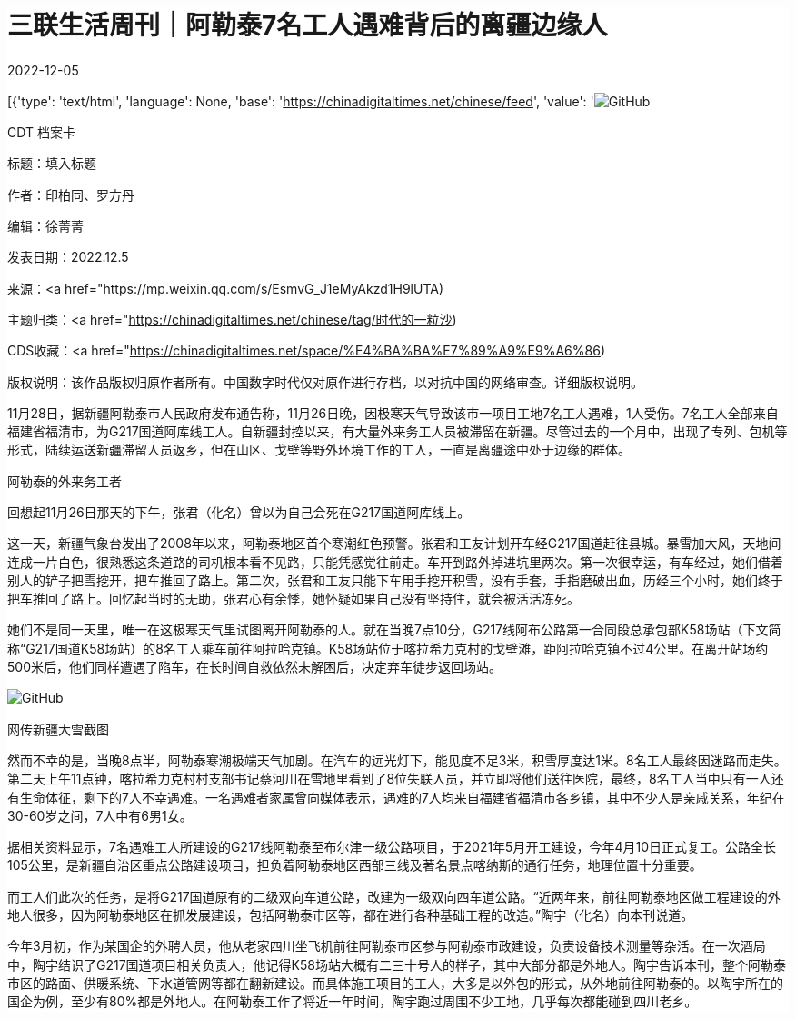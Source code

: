 # 三联生活周刊｜阿勒泰7名工人遇难背后的离疆边缘人

2022-12-05

[{'type': 'text/html', 'language': None, 'base': 'https://chinadigitaltimes.net/chinese/feed', 'value': '![GitHub](https://chinadigitaltimes.net/chinese/files/2022/12/787.jpeg)

CDT 档案卡

标题：填入标题

作者：印柏同、罗方丹

编辑：徐菁菁

发表日期：2022.12.5

来源：<a href="https://mp.weixin.qq.com/s/EsmvG_J1eMyAkzd1H9lUTA)

主题归类：<a href="https://chinadigitaltimes.net/chinese/tag/时代的一粒沙)

CDS收藏：<a href="https://chinadigitaltimes.net/space/%E4%BA%BA%E7%89%A9%E9%A6%86)

版权说明：该作品版权归原作者所有。中国数字时代仅对原作进行存档，以对抗中国的网络审查。详细版权说明。





11月28日，据新疆阿勒泰市人民政府发布通告称，11月26日晚，因极寒天气导致该市一项目工地7名工人遇难，1人受伤。7名工人全部来自福建省福清市，为G217国道阿库线工人。自新疆封控以来，有大量外来务工人员被滞留在新疆。尽管过去的一个月中，出现了专列、包机等形式，陆续运送新疆滞留人员返乡，但在山区、戈壁等野外环境工作的工人，一直是离疆途中处于边缘的群体。

阿勒泰的外来务工者

回想起11月26日那天的下午，张君（化名）曾以为自己会死在G217国道阿库线上。

这一天，新疆气象台发出了2008年以来，阿勒泰地区首个寒潮红色预警。张君和工友计划开车经G217国道赶往县城。暴雪加大风，天地间连成一片白色，很熟悉这条道路的司机根本看不见路，只能凭感觉往前走。车开到路外掉进坑里两次。第一次很幸运，有车经过，她们借着别人的铲子把雪挖开，把车推回了路上。第二次，张君和工友只能下车用手挖开积雪，没有手套，手指磨破出血，历经三个小时，她们终于把车推回了路上。回忆起当时的无助，张君心有余悸，她怀疑如果自己没有坚持住，就会被活活冻死。

她们不是同一天里，唯一在这极寒天气里试图离开阿勒泰的人。就在当晚7点10分，G217线阿布公路第一合同段总承包部K58场站（下文简称“G217国道K58场站）的8名工人乘车前往阿拉哈克镇。K58场站位于喀拉希力克村的戈壁滩，距阿拉哈克镇不过4公里。在离开站场约500米后，他们同样遭遇了陷车，在长时间自救依然未解困后，决定弃车徒步返回场站。

![GitHub](https://chinadigitaltimes.net/chinese/files/2022/12/post-690578-638da8201bc9f.)

网传新疆大雪截图

然而不幸的是，当晚8点半，阿勒泰寒潮极端天气加剧。在汽车的远光灯下，能见度不足3米，积雪厚度达1米。8名工人最终因迷路而走失。第二天上午11点钟，喀拉希力克村村支部书记蔡河川在雪地里看到了8位失联人员，并立即将他们送往医院，最终，8名工人当中只有一人还有生命体征，剩下的7人不幸遇难。一名遇难者家属曾向媒体表示，遇难的7人均来自福建省福清市各乡镇，其中不少人是亲戚关系，年纪在30-60岁之间，7人中有6男1女。

据相关资料显示，7名遇难工人所建设的G217线阿勒泰至布尔津一级公路项目，于2021年5月开工建设，今年4月10日正式复工。公路全长105公里，是新疆自治区重点公路建设项目，担负着阿勒泰地区西部三线及著名景点喀纳斯的通行任务，地理位置十分重要。

而工人们此次的任务，是将G217国道原有的二级双向车道公路，改建为一级双向四车道公路。“近两年来，前往阿勒泰地区做工程建设的外地人很多，因为阿勒泰地区在抓发展建设，包括阿勒泰市区等，都在进行各种基础工程的改造。”陶宇（化名）向本刊说道。

今年3月初，作为某国企的外聘人员，他从老家四川坐飞机前往阿勒泰市区参与阿勒泰市政建设，负责设备技术测量等杂活。在一次酒局中，陶宇结识了G217国道项目相关负责人，他记得K58场站大概有二三十号人的样子，其中大部分都是外地人。陶宇告诉本刊，整个阿勒泰市区的路面、供暖系统、下水道管网等都在翻新建设。而具体施工项目的工人，大多是以外包的形式，从外地前往阿勒泰的。以陶宇所在的国企为例，至少有80%都是外地人。在阿勒泰工作了将近一年时间，陶宇跑过周围不少工地，几乎每次都能碰到四川老乡。

